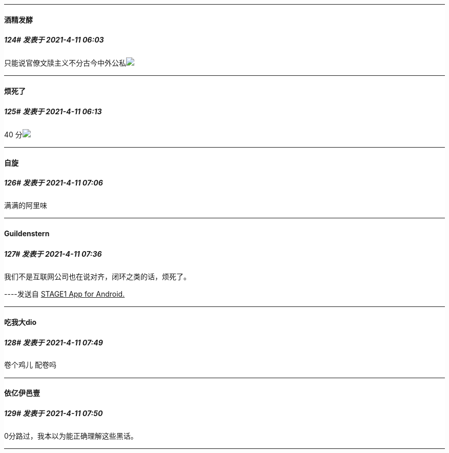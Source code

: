
*****

####  酒精发酵  
##### 124#       发表于 2021-4-11 06:03


只能说官僚文牍主义不分古今中外公私<img src="https://static.saraba1st.com/image/smiley/face2017/009.gif" referrerpolicy="no-referrer">


*****

####  烦死了  
##### 125#       发表于 2021-4-11 06:13


40 分<img src="https://static.saraba1st.com/image/smiley/face2017/009.gif" referrerpolicy="no-referrer">


*****

####  自旋  
##### 126#       发表于 2021-4-11 07:06


满满的阿里味


*****

####  Guildenstern  
##### 127#       发表于 2021-4-11 07:36


我们不是互联网公司也在说对齐，闭环之类的话，烦死了。


----发送自 [STAGE1 App for Android.](http://stage1.5j4m.com/?1.37)


*****

####  吃我大dio  
##### 128#       发表于 2021-4-11 07:49


卷个鸡儿 配卷吗


*****

####  依亿伊邑壹  
##### 129#       发表于 2021-4-11 07:50


0分路过，我本以为能正确理解这些黑话。


*****
